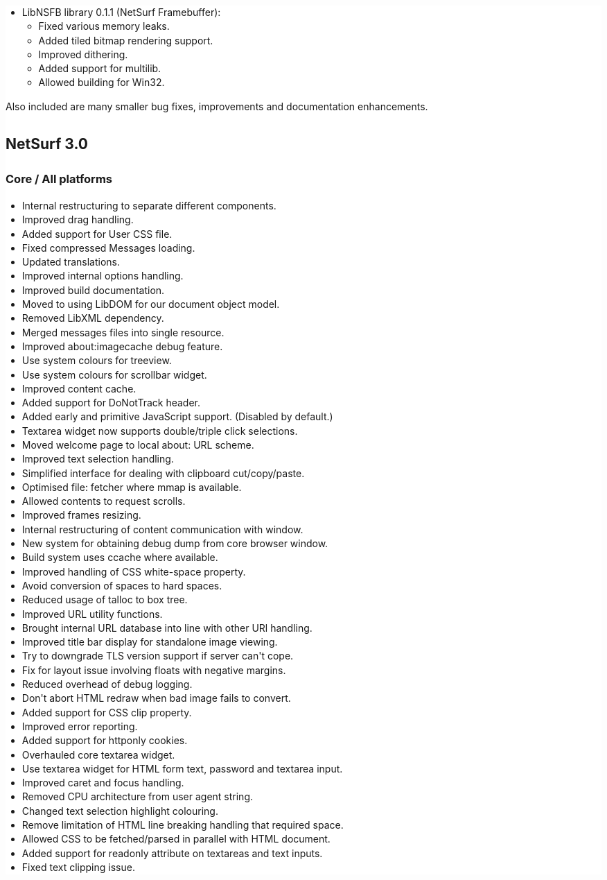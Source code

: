 * LibNSFB library 0.1.1 (NetSurf Framebuffer):
  - Fixed various memory leaks.
  - Added tiled bitmap rendering support.
  - Improved dithering.
  - Added support for multilib.
  - Allowed building for Win32.

Also included are many smaller bug fixes, improvements and
documentation enhancements.


NetSurf 3.0
-----------

### Core / All platforms

* Internal restructuring to separate different components.
* Improved drag handling.
* Added support for User CSS file.
* Fixed compressed Messages loading.
* Updated translations.
* Improved internal options handling.
* Improved build documentation.
* Moved to using LibDOM for our document object model.
* Removed LibXML dependency.
* Merged messages files into single resource.
* Improved about:imagecache debug feature.
* Use system colours for treeview.
* Use system colours for scrollbar widget.
* Improved content cache.
* Added support for DoNotTrack header.
* Added early and primitive JavaScript support. (Disabled by default.)
* Textarea widget now supports double/triple click selections.
* Moved welcome page to local about: URL scheme.
* Improved text selection handling.
* Simplified interface for dealing with clipboard cut/copy/paste.
* Optimised file: fetcher where mmap is available.
* Allowed contents to request scrolls.
* Improved frames resizing.
* Internal restructuring of content communication with window.
* New system for obtaining debug dump from core browser window.
* Build system uses ccache where available.
* Improved handling of CSS white-space property.
* Avoid conversion of spaces to hard spaces.
* Reduced usage of talloc to box tree.
* Improved URL utility functions.
* Brought internal URL database into line with other URl handling.
* Improved title bar display for standalone image viewing.
* Try to downgrade TLS version support if server can't cope.
* Fix for layout issue involving floats with negative margins.
* Reduced overhead of debug logging.
* Don't abort HTML redraw when bad image fails to convert.
* Added support for CSS clip property.
* Improved error reporting.
* Added support for httponly cookies.
* Overhauled core textarea widget.
* Use textarea widget for HTML form text, password and textarea input.
* Improved caret and focus handling.
* Removed CPU architecture from user agent string.
* Changed text selection highlight colouring.
* Remove limitation of HTML line breaking handling that required space.
* Allowed CSS to be fetched/parsed in parallel with HTML document.
* Added support for readonly attribute on textareas and text inputs.
* Fixed text clipping issue.
